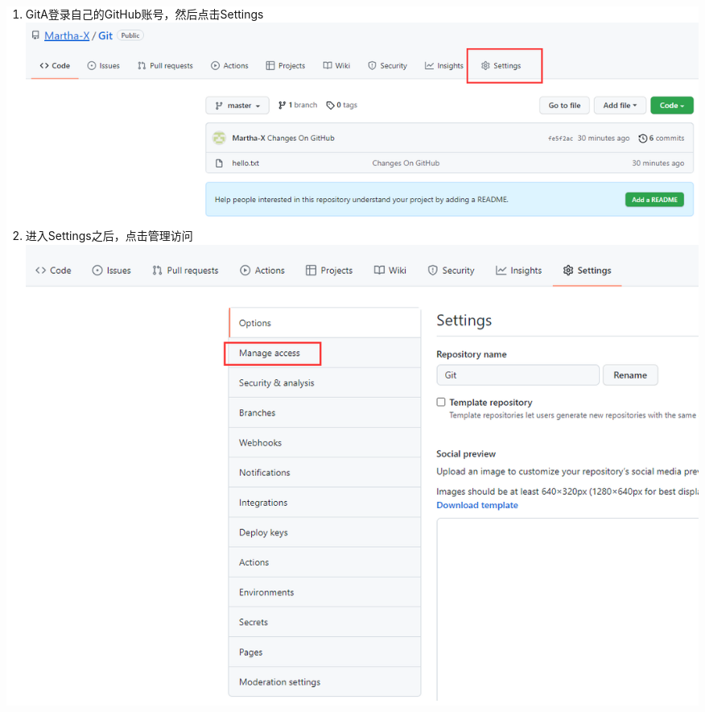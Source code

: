 1. GitA登录自己的GitHub账号，然后点击Settings![image-20220110000347758](images/image-20220110000347758.png)
2. 进入Settings之后，点击管理访问![image-20220110000424105](images/image-20220110000424105.png)
